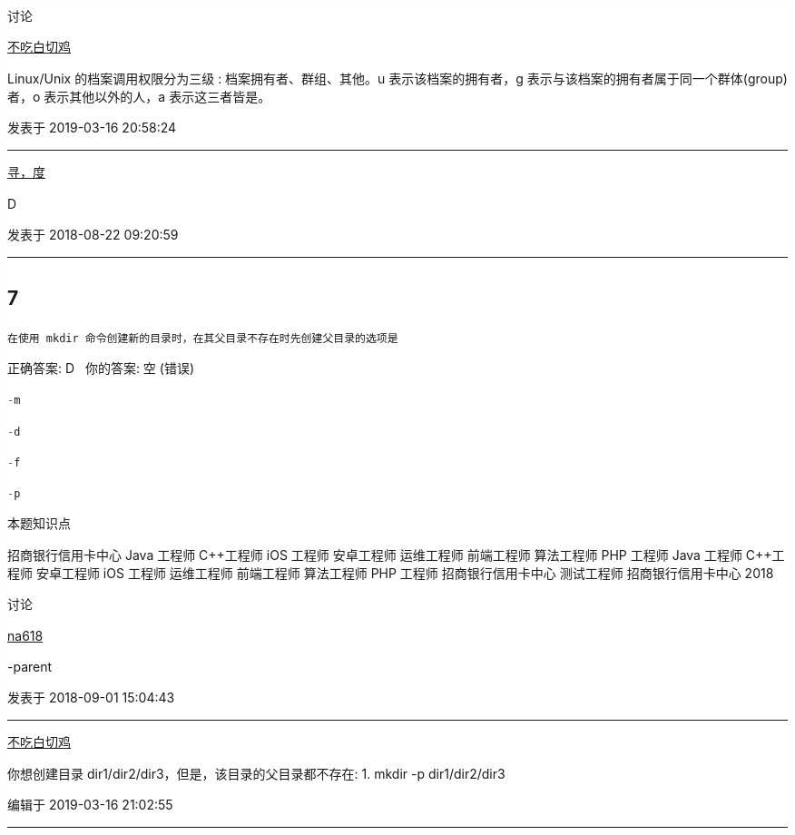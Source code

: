讨论

[不吃白切鸡](https://www.nowcoder.com/profile/5648508)

Linux/Unix 的档案调用权限分为三级 : 档案拥有者、群组、其他。u 表示该档案的拥有者，g 表示与该档案的拥有者属于同一个群体(group)者，o 表示其他以外的人，a 表示这三者皆是。 

发表于 2019-03-16 20:58:24

* * *

[寻，度](https://www.nowcoder.com/profile/3788779)

D

发表于 2018-08-22 09:20:59

* * *

## 7

```cpp
在使用 mkdir 命令创建新的目录时，在其父目录不存在时先创建父目录的选项是
```

正确答案: D   你的答案: 空 (错误)

```cpp
-m
```

```cpp
-d
```

```cpp
-f
```

```cpp
-p
```

本题知识点

招商银行信用卡中心 Java 工程师 C++工程师 iOS 工程师 安卓工程师 运维工程师 前端工程师 算法工程师 PHP 工程师 Java 工程师 C++工程师 安卓工程师 iOS 工程师 运维工程师 前端工程师 算法工程师 PHP 工程师 招商银行信用卡中心 测试工程师 招商银行信用卡中心 2018

讨论

[na618](https://www.nowcoder.com/profile/9417036)

-parent

发表于 2018-09-01 15:04:43

* * *

[不吃白切鸡](https://www.nowcoder.com/profile/5648508)

你想创建目录 dir1/dir2/dir3，但是，该目录的父目录都不存在: 1.  mkdir -p dir1/dir2/dir3 

编辑于 2019-03-16 21:02:55

* * *
